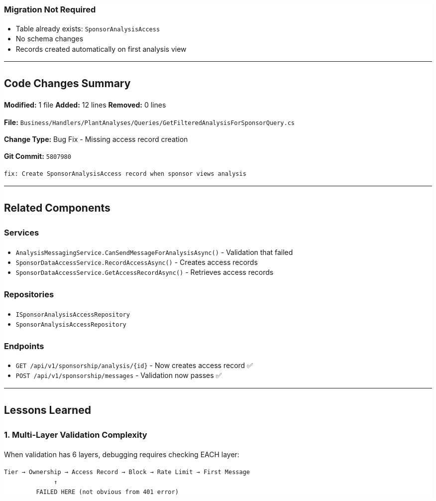 ```json
```

### Migration Not Required

- Table already exists: `SponsorAnalysisAccess`
- No schema changes
- Records created automatically on first analysis view

---

## Code Changes Summary

**Modified:** 1 file
**Added:** 12 lines
**Removed:** 0 lines

**File:** `Business/Handlers/PlantAnalyses/Queries/GetFilteredAnalysisForSponsorQuery.cs`

**Change Type:** Bug Fix - Missing access record creation

**Git Commit:** `5807980`
```
fix: Create SponsorAnalysisAccess record when sponsor views analysis
```

---

## Related Components

### Services
- `AnalysisMessagingService.CanSendMessageForAnalysisAsync()` - Validation that failed
- `SponsorDataAccessService.RecordAccessAsync()` - Creates access records
- `SponsorDataAccessService.GetAccessRecordAsync()` - Retrieves access records

### Repositories
- `ISponsorAnalysisAccessRepository`
- `SponsorAnalysisAccessRepository`

### Endpoints
- `GET /api/v1/sponsorship/analysis/{id}` - Now creates access record ✅
- `POST /api/v1/sponsorship/messages` - Validation now passes ✅

---

## Lessons Learned

### 1. Multi-Layer Validation Complexity

When validation has 6 layers, debugging requires checking EACH layer:
```
Tier → Ownership → Access Record → Block → Rate Limit → First Message
              ↑
         FAILED HERE (not obvious from 401 error)
```
